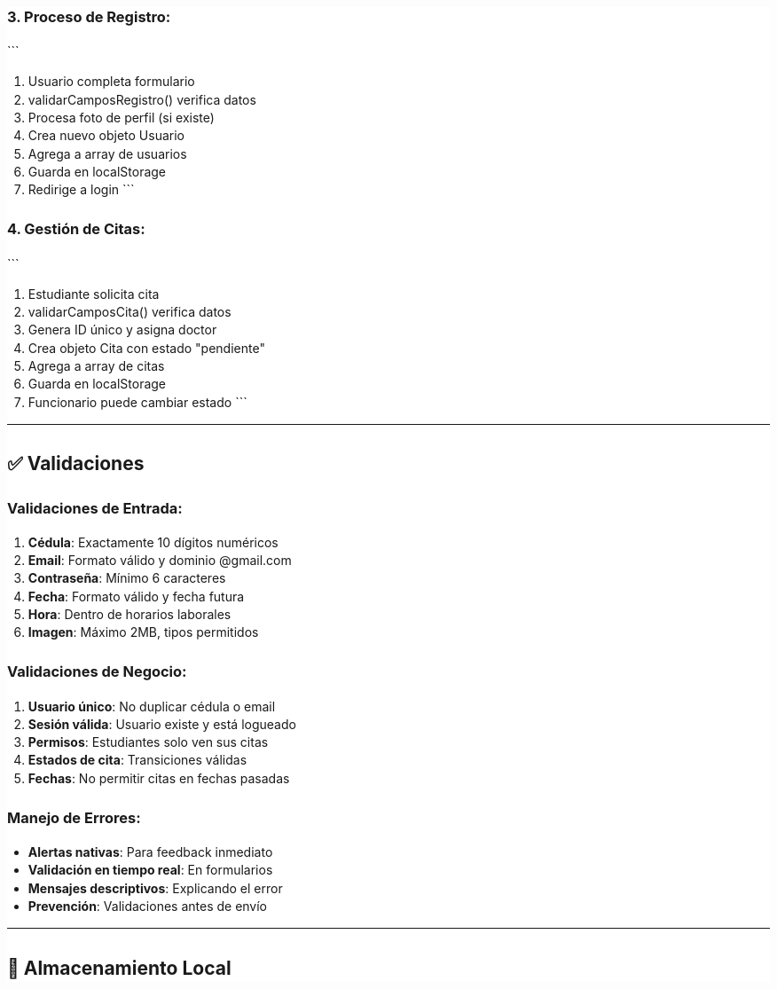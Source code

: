 ### 3. Proceso de Registro:
\`\`\`
1. Usuario completa formulario
2. validarCamposRegistro() verifica datos
3. Procesa foto de perfil (si existe)
4. Crea nuevo objeto Usuario
5. Agrega a array de usuarios
6. Guarda en localStorage
7. Redirige a login
\`\`\`

### 4. Gestión de Citas:
\`\`\`
1. Estudiante solicita cita
2. validarCamposCita() verifica datos
3. Genera ID único y asigna doctor
4. Crea objeto Cita con estado "pendiente"
5. Agrega a array de citas
6. Guarda en localStorage
7. Funcionario puede cambiar estado
\`\`\`

---

## ✅ Validaciones

### Validaciones de Entrada:
1. **Cédula**: Exactamente 10 dígitos numéricos
2. **Email**: Formato válido y dominio @gmail.com
3. **Contraseña**: Mínimo 6 caracteres
4. **Fecha**: Formato válido y fecha futura
5. **Hora**: Dentro de horarios laborales
6. **Imagen**: Máximo 2MB, tipos permitidos

### Validaciones de Negocio:
1. **Usuario único**: No duplicar cédula o email
2. **Sesión válida**: Usuario existe y está logueado
3. **Permisos**: Estudiantes solo ven sus citas
4. **Estados de cita**: Transiciones válidas
5. **Fechas**: No permitir citas en fechas pasadas

### Manejo de Errores:
- **Alertas nativas**: Para feedback inmediato
- **Validación en tiempo real**: En formularios
- **Mensajes descriptivos**: Explicando el error
- **Prevención**: Validaciones antes de envío

---

## 💾 Almacenamiento Local
